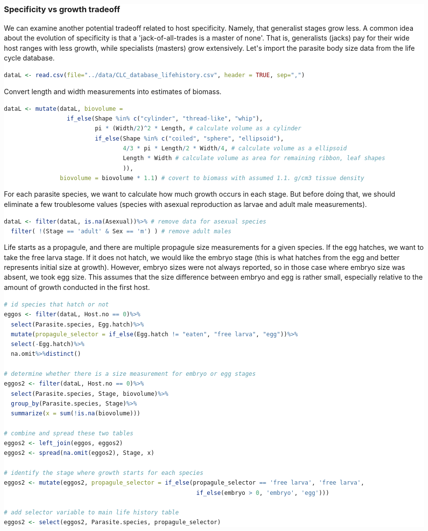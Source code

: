 ### Specificity vs growth tradeoff

We can examine another potential tradeoff related to host specificity. Namely, that generalist stages grow less. A common idea about the evolution of specificity is that a 'jack-of-all-trades is a master of none'. That is, generalists (jacks) pay for their wide host ranges with less growth, while specialists (masters) grow extensively. Let's import the parasite body size data from the life cycle database.

``` r
dataL <- read.csv(file="../data/CLC_database_lifehistory.csv", header = TRUE, sep=",")
```

Convert length and width measurements into estimates of biomass.

``` r
dataL <- mutate(dataL, biovolume = 
                  if_else(Shape %in% c("cylinder", "thread-like", "whip"), 
                          pi * (Width/2)^2 * Length, # calculate volume as a cylinder
                          if_else(Shape %in% c("coiled", "sphere", "ellipsoid"),
                                  4/3 * pi * Length/2 * Width/4, # calculate volume as a ellipsoid
                                  Length * Width # calculate volume as area for remaining ribbon, leaf shapes
                                  )),
                biovolume = biovolume * 1.1) # covert to biomass with assumed 1.1. g/cm3 tissue density 
```

For each parasite species, we want to calculate how much growth occurs in each stage. But before doing that, we should eliminate a few troublesome values (species with asexual reproduction as larvae and adult male measurements).

``` r
dataL <- filter(dataL, is.na(Asexual))%>% # remove data for asexual species
  filter( !(Stage == 'adult' & Sex == 'm') ) # remove adult males
```

Life starts as a propagule, and there are multiple propagule size measurements for a given species. If the egg hatches, we want to take the free larva stage. If it does not hatch, we would like the embryo stage (this is what hatches from the egg and better represents initial size at growth). However, embryo sizes were not always reported, so in those case where embryo size was absent, we took egg size. This assumes that the size difference between embryo and egg is rather small, especially relative to the amount of growth conducted in the first host.

``` r
# id species that hatch or not
eggos <- filter(dataL, Host.no == 0)%>%
  select(Parasite.species, Egg.hatch)%>%
  mutate(propagule_selector = if_else(Egg.hatch != "eaten", "free larva", "egg"))%>%
  select(-Egg.hatch)%>%
  na.omit%>%distinct()

# determine whether there is a size measurement for embryo or egg stages
eggos2 <- filter(dataL, Host.no == 0)%>%
  select(Parasite.species, Stage, biovolume)%>%
  group_by(Parasite.species, Stage)%>%
  summarize(x = sum(!is.na(biovolume)))

# combine and spread these two tables
eggos2 <- left_join(eggos, eggos2)
eggos2 <- spread(na.omit(eggos2), Stage, x)

# identify the stage where growth starts for each species
eggos2 <- mutate(eggos2, propagule_selector = if_else(propagule_selector == 'free larva', 'free larva',
                                                       if_else(embryo > 0, 'embryo', 'egg')))

# add selector variable to main life history table
eggos2 <- select(eggos2, Parasite.species, propagule_selector)
```